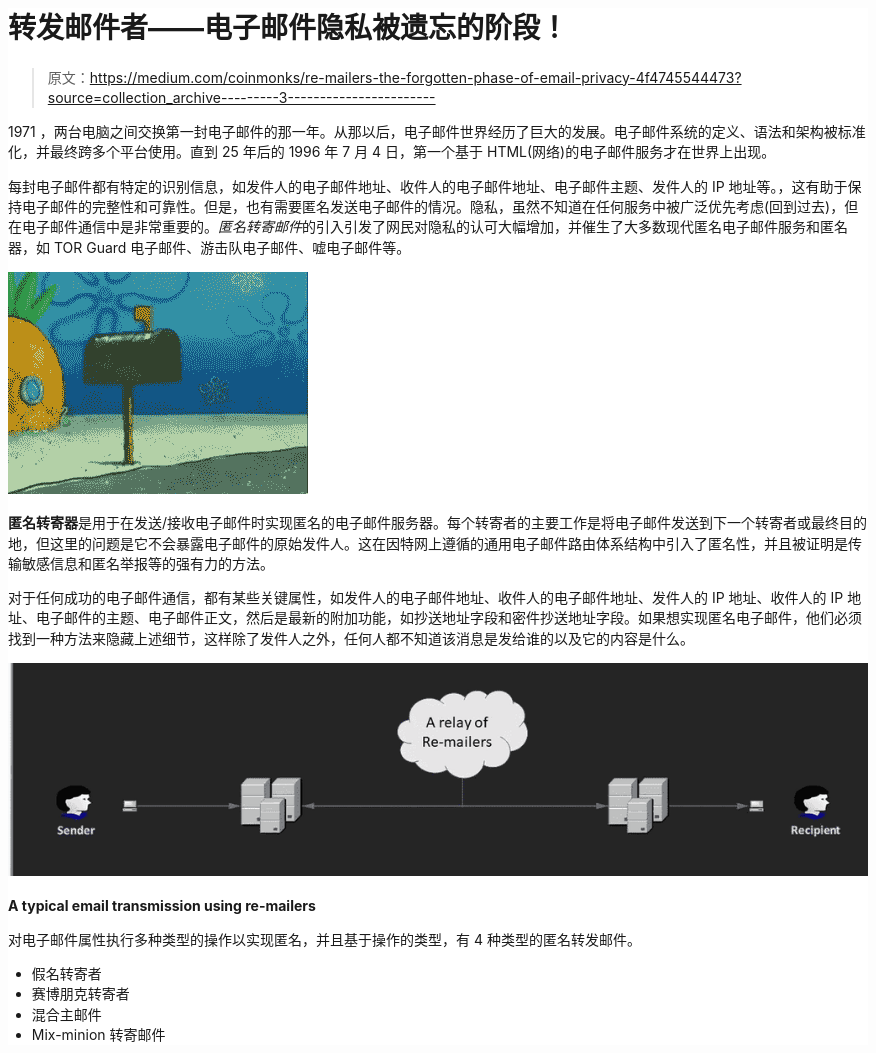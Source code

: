# 转发邮件者——电子邮件隐私被遗忘的阶段！

> 原文：<https://medium.com/coinmonks/re-mailers-the-forgotten-phase-of-email-privacy-4f4745544473?source=collection_archive---------3----------------------->

1971 ，两台电脑之间交换第一封电子邮件的那一年。从那以后，电子邮件世界经历了巨大的发展。电子邮件系统的定义、语法和架构被标准化，并最终跨多个平台使用。直到 25 年后的 1996 年 7 月 4 日，第一个基于 HTML(网络)的电子邮件服务才在世界上出现。

每封电子邮件都有特定的识别信息，如发件人的电子邮件地址、收件人的电子邮件地址、电子邮件主题、发件人的 IP 地址等。，这有助于保持电子邮件的完整性和可靠性。但是，也有需要匿名发送电子邮件的情况。隐私，虽然不知道在任何服务中被广泛优先考虑(回到过去)，但在电子邮件通信中是非常重要的。*匿名转寄邮件*的引入引发了网民对隐私的认可大幅增加，并催生了大多数现代匿名电子邮件服务和匿名器，如 TOR Guard 电子邮件、游击队电子邮件、嘘电子邮件等。

![](img/fde4120db37f50b63897cd019c34d8ce.png)

**匿名转寄器**是用于在发送/接收电子邮件时实现匿名的电子邮件服务器。每个转寄者的主要工作是将电子邮件发送到下一个转寄者或最终目的地，但这里的问题是它不会暴露电子邮件的原始发件人。这在因特网上遵循的通用电子邮件路由体系结构中引入了匿名性，并且被证明是传输敏感信息和匿名举报等的强有力的方法。

对于任何成功的电子邮件通信，都有某些关键属性，如发件人的电子邮件地址、收件人的电子邮件地址、发件人的 IP 地址、收件人的 IP 地址、电子邮件的主题、电子邮件正文，然后是最新的附加功能，如抄送地址字段和密件抄送地址字段。如果想实现匿名电子邮件，他们必须找到一种方法来隐藏上述细节，这样除了发件人之外，任何人都不知道该消息是发给谁的以及它的内容是什么。

![](img/d13289919bc7b1a25ccf72cb7f29c4d5.png)

**A typical email transmission using re-mailers**

对电子邮件属性执行多种类型的操作以实现匿名，并且基于操作的类型，有 4 种类型的匿名转发邮件。

*   假名转寄者
*   赛博朋克转寄者
*   混合主邮件
*   Mix-minion 转寄邮件
